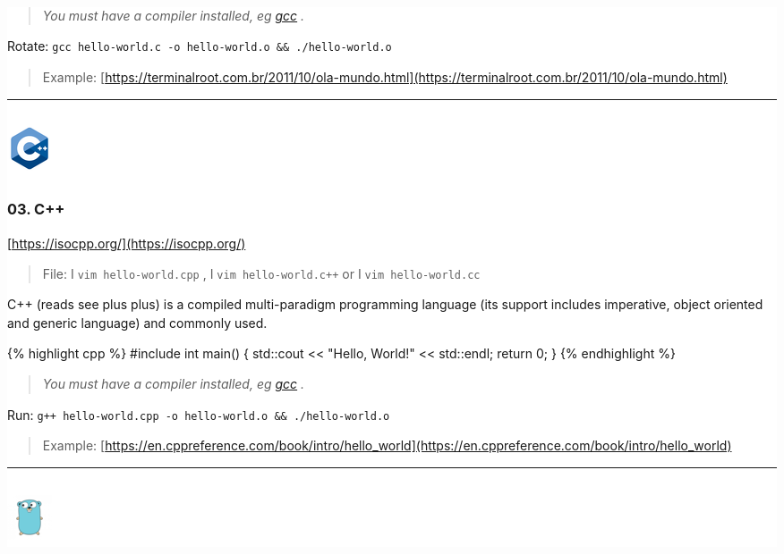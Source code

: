 > _You must have a compiler installed, eg [gcc](https://gcc.gnu.org/) ._

Rotate: `gcc hello-world.c -o hello-world.o && ./hello-world.o`  

> Example: [https://terminalroot.com.br/2011/10/ola-mundo.html](https://terminalroot.com.br/2011/10/ola-mundo.html)

* * *

## ![C++](/assets/img/dev/langs/cpp.png)

### 03. C++

[https://isocpp.org/](https://isocpp.org/)  

> File: I `vim hello-world.cpp` , I `vim hello-world.c++` or I `vim hello-world.cc`

C++ (reads see plus plus) is a compiled multi-paradigm programming language (its support includes imperative, object oriented and generic language) and commonly used. 

{% highlight cpp %}
#include <iostream>
int main() {
std::cout << "Hello, World!" << std::endl;
return 0;
}
{% endhighlight %}

> _You must have a compiler installed, eg [gcc](https://gcc.gnu.org/) ._

Run: `g++ hello-world.cpp -o hello-world.o && ./hello-world.o`  

> Example: [https://en.cppreference.com/book/intro/hello_world](https://en.cppreference.com/book/intro/hello_world)


<script async src="//pagead2.googlesyndication.com/pagead/js/adsbygoogle.js"></script>
<ins class="adsbygoogle"
style="display:block; text-align:center;"
data-ad-layout="in-article"
data-ad-format="fluid"
data-ad-client="ca-pub-2838251107855362"
data-ad-slot="8549252987"></ins>
<script>
(adsbygoogle = window.adsbygoogle || []).push({});
</script>

* * *

## ![Go](/assets/img/dev/langs/go.png)
